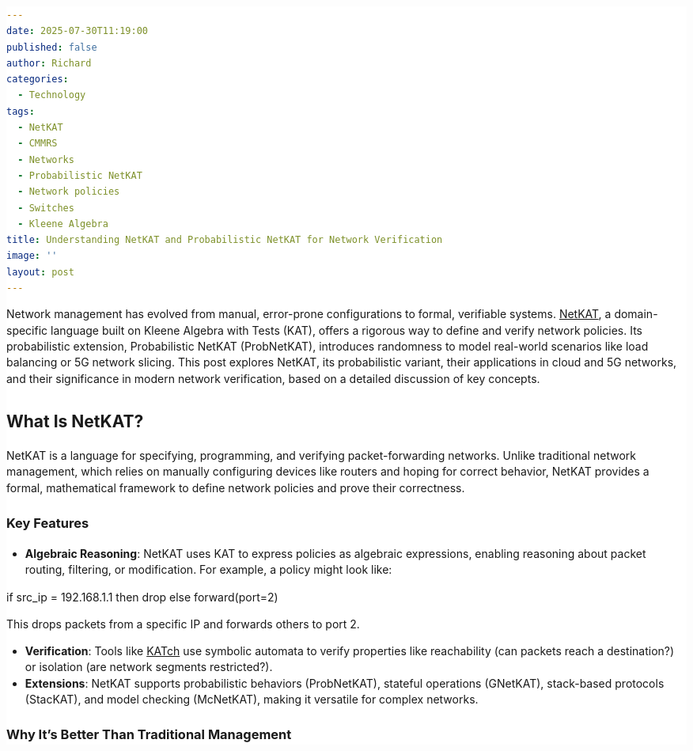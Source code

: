 ```yaml
---
date: 2025-07-30T11:19:00
published: false
author: Richard
categories:
  - Technology
tags:
  - NetKAT
  - CMMRS
  - Networks
  - Probabilistic NetKAT
  - Network policies
  - Switches
  - Kleene Algebra
title: Understanding NetKAT and Probabilistic NetKAT for Network Verification
image: ''
layout: post
---
```

Network management has evolved from manual, error-prone configurations to formal, verifiable systems. [NetKAT](https://netkat.org/), a domain-specific language built on Kleene Algebra with Tests (KAT), offers a rigorous way to define and verify network policies. Its probabilistic extension, Probabilistic NetKAT (ProbNetKAT), introduces randomness to model real-world scenarios like load balancing or 5G network slicing. This post explores NetKAT, its probabilistic variant, their applications in cloud and 5G networks, and their significance in modern network verification, based on a detailed discussion of key concepts.

## What Is NetKAT?

NetKAT is a language for specifying, programming, and verifying packet-forwarding networks. Unlike traditional network management, which relies on manually configuring devices like routers and hoping for correct behavior, NetKAT provides a formal, mathematical framework to define network policies and prove their correctness.

### Key Features

- **Algebraic Reasoning**: NetKAT uses KAT to express policies as algebraic expressions, enabling reasoning about packet routing, filtering, or modification. For example, a policy might look like:

 if src_ip = 192.168.1.1 then drop else forward(port=2)

This drops packets from a specific IP and forwards others to port 2.

- **Verification**: Tools like [KATch](https://github.com/netkat-lang/katch) use symbolic automata to verify properties like reachability (can packets reach a destination?) or isolation (are network segments restricted?).
- **Extensions**: NetKAT supports probabilistic behaviors (ProbNetKAT), stateful operations (GNetKAT), stack-based protocols (StacKAT), and model checking (McNetKAT), making it versatile for complex networks.

### Why It’s Better Than Traditional Management
